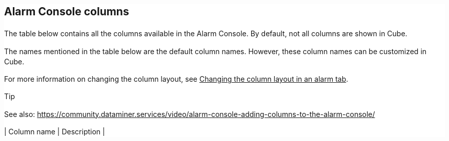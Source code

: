 ## Alarm Console columns

The table below contains all the columns available in the Alarm Console. By default, not all columns are shown in Cube.

The names mentioned in the table below are the default column names. However, these column names can be customized in Cube.

For more information on changing the column layout, see [Changing the column layout in an alarm tab](#changing-the-column-layout-in-an-alarm-tab).

> [!TIP]
> See also:
> <https://community.dataminer.services/video/alarm-console-adding-columns-to-the-alarm-console/>

| Column name                     | Description                                                                                                                                                                                                                                                                                                                                                                                                                                                                                                                                                                                                                                                                                                                                                                                                                                                                                                                                                                                                                                                                                                                                                                                                                                                                                                                                                                                                                                                                                                                                                                                                                                                                                                                                                                                                                                                                                                                                                                                                                                                                                                                                                                                                                                                                                                                                                                                                                                                                                                                                                                                                                                                                                                                                                                                                                                                                                                             |